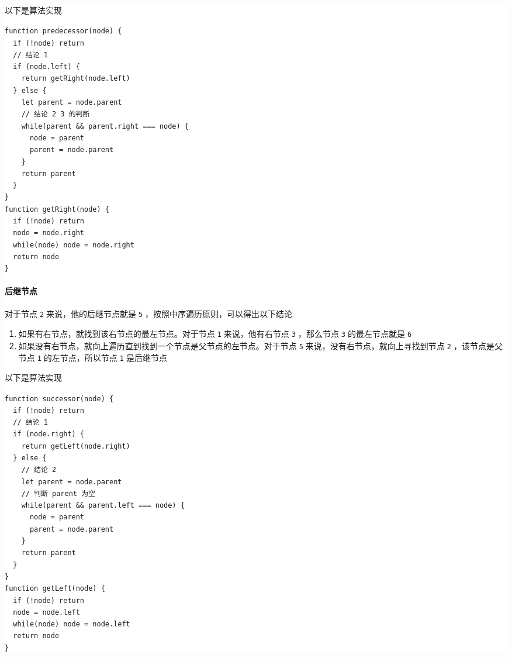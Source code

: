 以下是算法实现

    function predecessor(node) {
      if (!node) return 
      // 结论 1
      if (node.left) {
        return getRight(node.left)
      } else {
        let parent = node.parent
        // 结论 2 3 的判断
        while(parent && parent.right === node) {
          node = parent
          parent = node.parent
        }
        return parent
      }
    }
    function getRight(node) {
      if (!node) return 
      node = node.right
      while(node) node = node.right
      return node
    }

#### 后继节点

对于节点 `2` 来说，他的后继节点就是 `5` ，按照中序遍历原则，可以得出以下结论

1.  如果有右节点，就找到该右节点的最左节点。对于节点 `1` 来说，他有右节点 `3` ，那么节点 `3` 的最左节点就是 `6`
2.  如果没有右节点，就向上遍历直到找到一个节点是父节点的左节点。对于节点 `5` 来说，没有右节点，就向上寻找到节点 `2` ，该节点是父节点 `1` 的左节点，所以节点 `1` 是后继节点

以下是算法实现

    function successor(node) {
      if (!node) return 
      // 结论 1
      if (node.right) {
        return getLeft(node.right)
      } else {
        // 结论 2
        let parent = node.parent
        // 判断 parent 为空
        while(parent && parent.left === node) {
          node = parent
          parent = node.parent
        }
        return parent
      }
    }
    function getLeft(node) {
      if (!node) return 
      node = node.left
      while(node) node = node.left
      return node
    }
